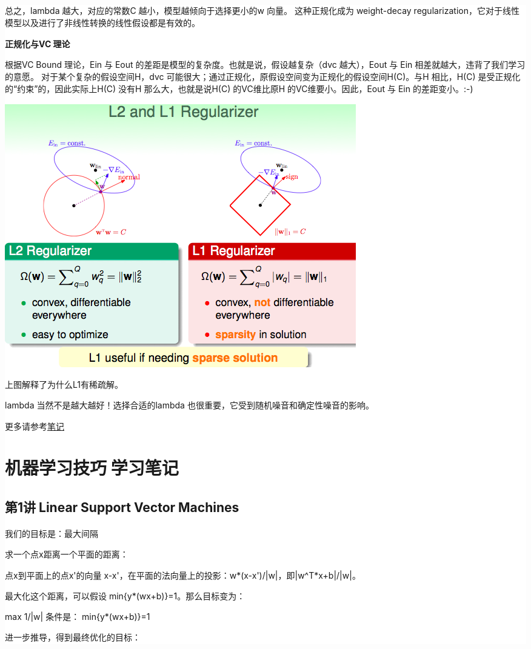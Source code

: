 总之，lambda 越大，对应的常数C 越小，模型越倾向于选择更小的w 向量。
这种正规化成为 weight-decay regularization，它对于线性模型以及进行了非线性转换的线性假设都是有效的。

**正规化与VC 理论**

根据VC Bound 理论，Ein 与 Eout 的差距是模型的复杂度。也就是说，假设越复杂（dvc 越大），Eout 与 Ein 相差就越大，违背了我们学习的意愿。
对于某个复杂的假设空间H，dvc 可能很大；通过正规化，原假设空间变为正规化的假设空间H(C)。与H 相比，H(C) 是受正规化的“约束”的，因此实际上H(C) 没有H 那么大，也就是说H(C) 的VC维比原H 的VC维要小。因此，Eout 与 Ein 的差距变小。:-)

![](l1_l2_compare.png)

上图解释了为什么L1有稀疏解。

lambda 当然不是越大越好！选择合适的lambda 也很重要，它受到随机噪音和确定性噪音的影响。

更多请参考[笔记](http://www.douban.com/note/325451389/)


# 机器学习技巧 学习笔记

## 第1讲 Linear Support Vector Machines

我们的目标是：最大间隔

求一个点x距离一个平面的距离：

点x到平面上的点x'的向量 x-x'，在平面的法向量上的投影：w*(x-x')/|w|，即|w^T*x+b|/|w|。

最大化这个距离，可以假设 min{y*(wx+b)}=1。那么目标变为：

max 1/|w|  条件是： min{y*(wx+b)}=1

进一步推导，得到最终优化的目标：
